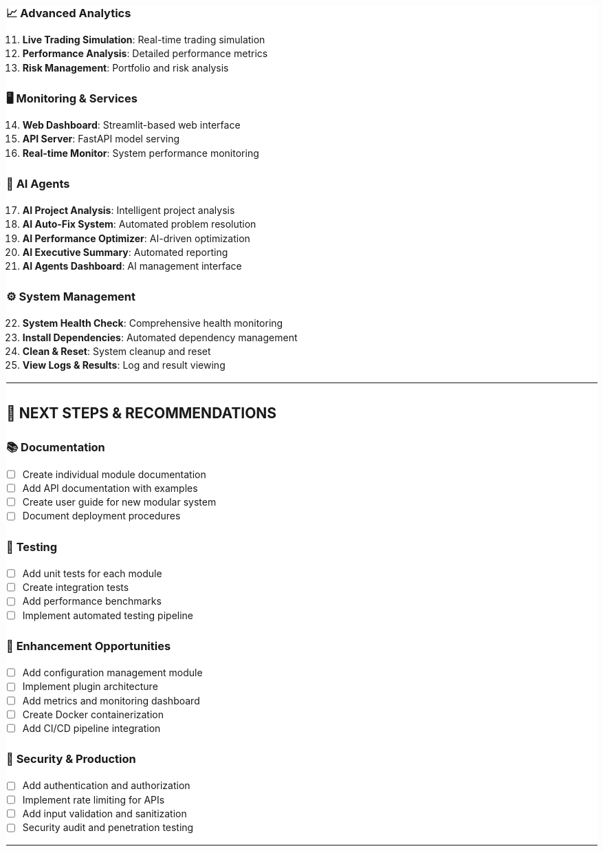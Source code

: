 ### 📈 **Advanced Analytics**
11. **Live Trading Simulation**: Real-time trading simulation
12. **Performance Analysis**: Detailed performance metrics
13. **Risk Management**: Portfolio and risk analysis

### 🖥️ **Monitoring & Services**
14. **Web Dashboard**: Streamlit-based web interface
15. **API Server**: FastAPI model serving
16. **Real-time Monitor**: System performance monitoring

### 🤖 **AI Agents**
17. **AI Project Analysis**: Intelligent project analysis
18. **AI Auto-Fix System**: Automated problem resolution
19. **AI Performance Optimizer**: AI-driven optimization
20. **AI Executive Summary**: Automated reporting
21. **AI Agents Dashboard**: AI management interface

### ⚙️ **System Management**
22. **System Health Check**: Comprehensive health monitoring
23. **Install Dependencies**: Automated dependency management
24. **Clean & Reset**: System cleanup and reset
25. **View Logs & Results**: Log and result viewing

---

## 🎯 **NEXT STEPS & RECOMMENDATIONS**

### 📚 **Documentation**
- [ ] Create individual module documentation
- [ ] Add API documentation with examples
- [ ] Create user guide for new modular system
- [ ] Document deployment procedures

### 🧪 **Testing**
- [ ] Add unit tests for each module
- [ ] Create integration tests
- [ ] Add performance benchmarks
- [ ] Implement automated testing pipeline

### 🚀 **Enhancement Opportunities**
- [ ] Add configuration management module
- [ ] Implement plugin architecture
- [ ] Add metrics and monitoring dashboard
- [ ] Create Docker containerization
- [ ] Add CI/CD pipeline integration

### 🔐 **Security & Production**
- [ ] Add authentication and authorization
- [ ] Implement rate limiting for APIs
- [ ] Add input validation and sanitization
- [ ] Security audit and penetration testing

---